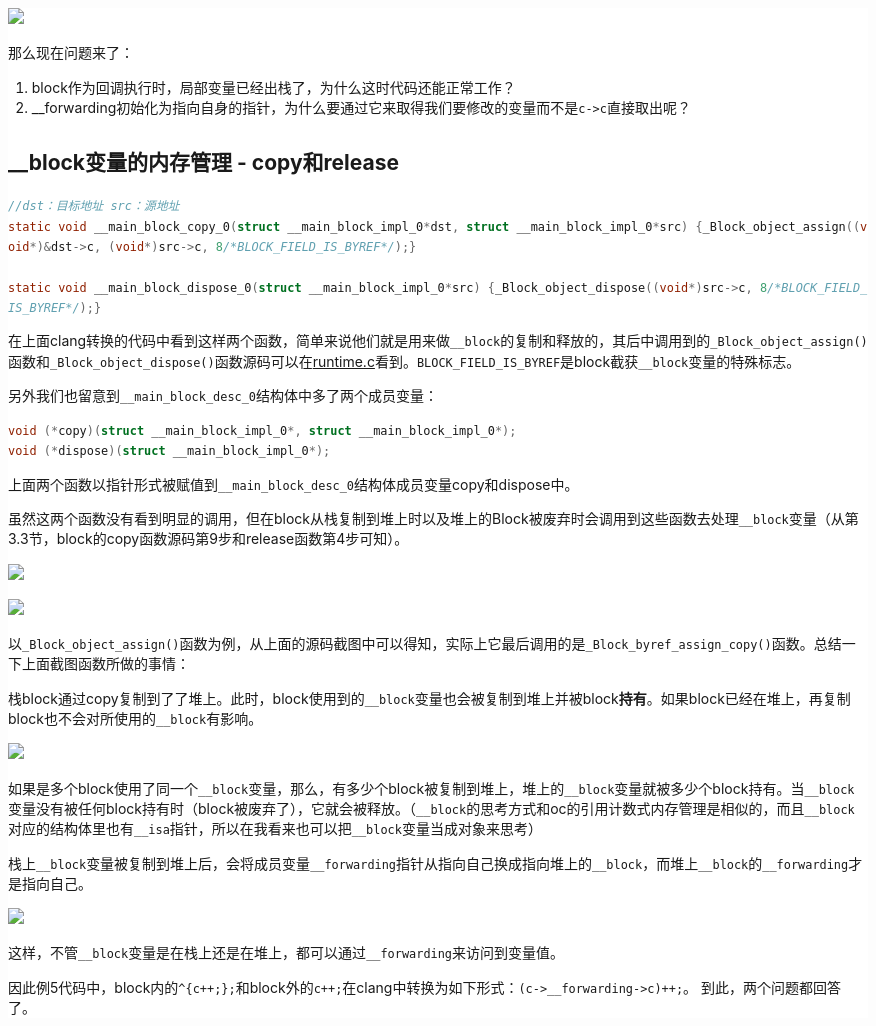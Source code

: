 ![](http://upload-images.jianshu.io/upload_images/1727123-0a45a2b59908f555.png?imageMogr2/auto-orient/strip%7CimageView2/2/w/1240)

那么现在问题来了：

1. block作为回调执行时，局部变量已经出栈了，为什么这时代码还能正常工作？
2. __forwarding初始化为指向自身的指针，为什么要通过它来取得我们要修改的变量而不是`c->c`直接取出呢？


## __block变量的内存管理 - copy和release
```c
//dst：目标地址 src：源地址
static void __main_block_copy_0(struct __main_block_impl_0*dst, struct __main_block_impl_0*src) {_Block_object_assign((void*)&dst->c, (void*)src->c, 8/*BLOCK_FIELD_IS_BYREF*/);}

static void __main_block_dispose_0(struct __main_block_impl_0*src) {_Block_object_dispose((void*)src->c, 8/*BLOCK_FIELD_IS_BYREF*/);}
```

在上面clang转换的代码中看到这样两个函数，简单来说他们就是用来做`__block`的复制和释放的，其后中调用到的`_Block_object_assign()`函数和`_Block_object_dispose()`函数源码可以在[runtime.c](http://llvm.org/svn/llvm-project/compiler-rt/trunk/lib/BlocksRuntime/runtime.c)看到。`BLOCK_FIELD_IS_BYREF`是block截获`__block`变量的特殊标志。

另外我们也留意到`__main_block_desc_0`结构体中多了两个成员变量：

```c
void (*copy)(struct __main_block_impl_0*, struct __main_block_impl_0*);
void (*dispose)(struct __main_block_impl_0*);
```
上面两个函数以指针形式被赋值到`__main_block_desc_0`结构体成员变量copy和dispose中。

虽然这两个函数没有看到明显的调用，但在block从栈复制到堆上时以及堆上的Block被废弃时会调用到这些函数去处理`__block`变量（从第3.3节，block的copy函数源码第9步和release函数第4步可知）。

![](http://upload-images.jianshu.io/upload_images/1727123-71de94955428882c.png?imageMogr2/auto-orient/strip%7CimageView2/2/w/1240)

![](http://upload-images.jianshu.io/upload_images/1727123-b6782b3d2696708b.png?imageMogr2/auto-orient/strip%7CimageView2/2/w/1240)

以`_Block_object_assign()`函数为例，从上面的源码截图中可以得知，实际上它最后调用的是`_Block_byref_assign_copy()`函数。总结一下上面截图函数所做的事情：

栈block通过copy复制到了了堆上。此时，block使用到的`__block`变量也会被复制到堆上并被block**持有**。如果block已经在堆上，再复制block也不会对所使用的`__block`有影响。

![](http://upload-images.jianshu.io/upload_images/1727123-23093e5dab52b4d3.png?imageMogr2/auto-orient/strip%7CimageView2/2/w/1240)

如果是多个block使用了同一个`__block`变量，那么，有多少个block被复制到堆上，堆上的`__block`变量就被多少个block持有。当`__block`变量没有被任何block持有时（block被废弃了），它就会被释放。（`__block`的思考方式和oc的引用计数式内存管理是相似的，而且`__block`对应的结构体里也有`__isa`指针，所以在我看来也可以把`__block`变量当成对象来思考）

栈上`__block`变量被复制到堆上后，会将成员变量`__forwarding`指针从指向自己换成指向堆上的`__block`，而堆上`__block`的`__forwarding`才是指向自己。

![](http://upload-images.jianshu.io/upload_images/1727123-0916a08caf9f7d62.png?imageMogr2/auto-orient/strip%7CimageView2/2/w/1240)

这样，不管`__block`变量是在栈上还是在堆上，都可以通过`__forwarding`来访问到变量值。

因此例5代码中，block内的`^{c++;};`和block外的`c++;`在clang中转换为如下形式：`(c->__forwarding->c)++;`。
到此，两个问题都回答了。
